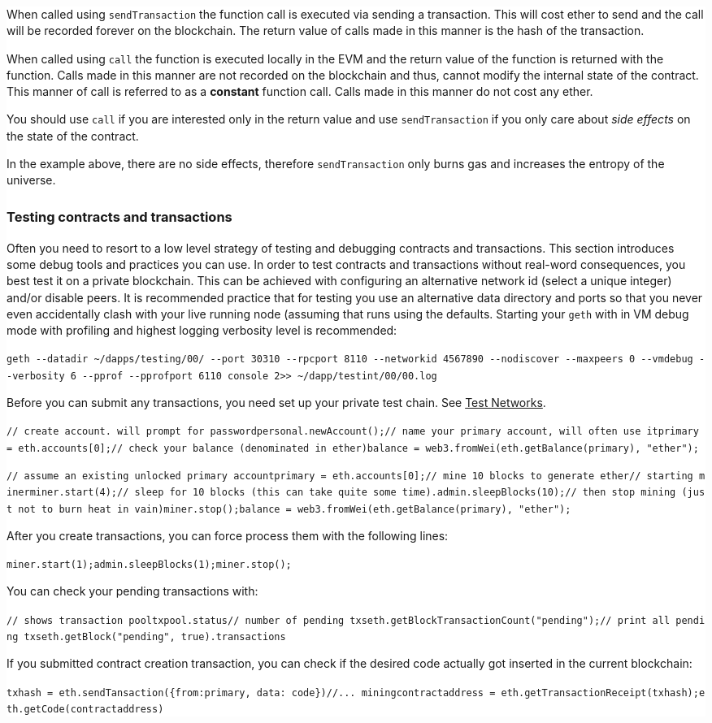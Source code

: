 When called using `sendTransaction` the function call is executed via sending a transaction. This will cost ether to send and the call will be recorded forever on the blockchain. The return value of calls made in this manner is the hash of the transaction.

When called using `call` the function is executed locally in the EVM and the return value of the function is returned with the function. Calls made in this manner are not recorded on the blockchain and thus, cannot modify the internal state of the contract. This manner of call is referred to as a **constant** function call. Calls made in this manner do not cost any ether.

You should use `call` if you are interested only in the return value and use `sendTransaction` if you only care about _side effects_ on the state of the contract.

In the example above, there are no side effects, therefore `sendTransaction` only burns gas and increases the entropy of the universe.

### Testing contracts and transactions <a id="testing-contracts-and-transactions"></a>

Often you need to resort to a low level strategy of testing and debugging contracts and transactions. This section introduces some debug tools and practices you can use. In order to test contracts and transactions without real-word consequences, you best test it on a private blockchain. This can be achieved with configuring an alternative network id \(select a unique integer\) and/or disable peers. It is recommended practice that for testing you use an alternative data directory and ports so that you never even accidentally clash with your live running node \(assuming that runs using the defaults. Starting your `geth` with in VM debug mode with profiling and highest logging verbosity level is recommended:

```text
geth --datadir ~/dapps/testing/00/ --port 30310 --rpcport 8110 --networkid 4567890 --nodiscover --maxpeers 0 --vmdebug --verbosity 6 --pprof --pprofport 6110 console 2>> ~/dapp/testint/00/00.log
```

Before you can submit any transactions, you need set up your private test chain. See [Test Networks](https://ethdocs.org/en/latest/network/test-networks.html#test-networks).

```text
// create account. will prompt for passwordpersonal.newAccount();// name your primary account, will often use itprimary = eth.accounts[0];// check your balance (denominated in ether)balance = web3.fromWei(eth.getBalance(primary), "ether");
```

```text
// assume an existing unlocked primary accountprimary = eth.accounts[0];​// mine 10 blocks to generate ether​// starting minerminer.start(4);// sleep for 10 blocks (this can take quite some time).admin.sleepBlocks(10);// then stop mining (just not to burn heat in vain)miner.stop();balance = web3.fromWei(eth.getBalance(primary), "ether");
```

After you create transactions, you can force process them with the following lines:

```text
miner.start(1);admin.sleepBlocks(1);miner.stop();
```

You can check your pending transactions with:

```text
// shows transaction pooltxpool.status// number of pending txseth.getBlockTransactionCount("pending");// print all pending txseth.getBlock("pending", true).transactions
```

If you submitted contract creation transaction, you can check if the desired code actually got inserted in the current blockchain:

```text
txhash = eth.sendTansaction({from:primary, data: code})//... miningcontractaddress = eth.getTransactionReceipt(txhash);eth.getCode(contractaddress)
```

